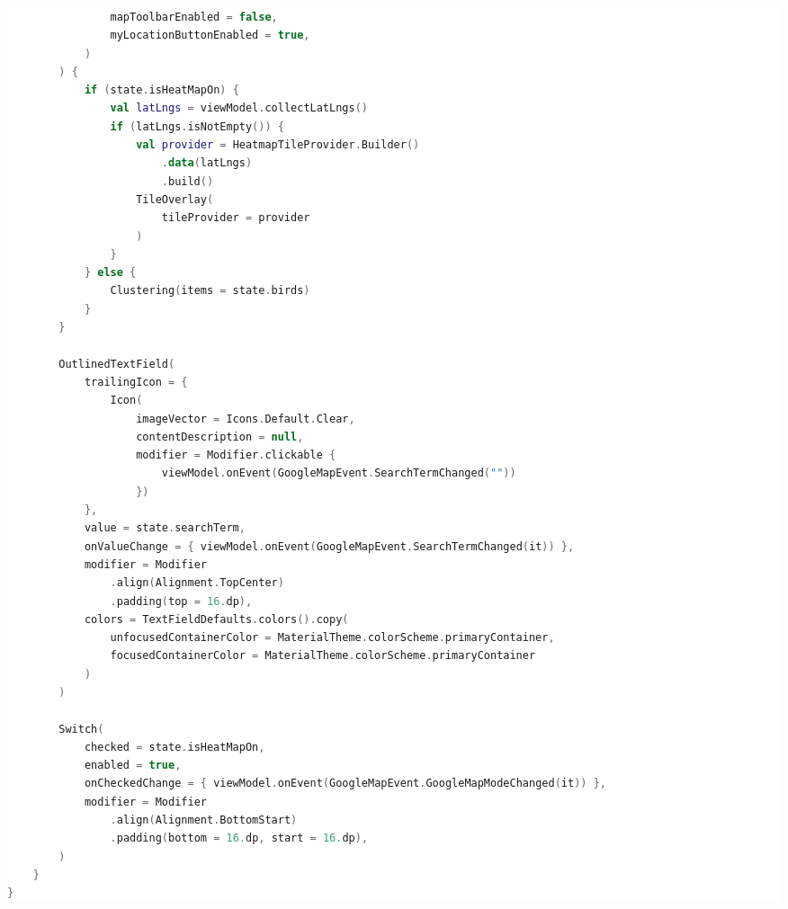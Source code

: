 ```kotlin
                mapToolbarEnabled = false,
                myLocationButtonEnabled = true,
            )
        ) {
            if (state.isHeatMapOn) {
                val latLngs = viewModel.collectLatLngs()
                if (latLngs.isNotEmpty()) {
                    val provider = HeatmapTileProvider.Builder()
                        .data(latLngs)
                        .build()
                    TileOverlay(
                        tileProvider = provider
                    )
                }
            } else {
                Clustering(items = state.birds)
            }
        }

        OutlinedTextField(
            trailingIcon = {
                Icon(
                    imageVector = Icons.Default.Clear,
                    contentDescription = null,
                    modifier = Modifier.clickable {
                        viewModel.onEvent(GoogleMapEvent.SearchTermChanged(""))
                    })
            },
            value = state.searchTerm,
            onValueChange = { viewModel.onEvent(GoogleMapEvent.SearchTermChanged(it)) },
            modifier = Modifier
                .align(Alignment.TopCenter)
                .padding(top = 16.dp),
            colors = TextFieldDefaults.colors().copy(
                unfocusedContainerColor = MaterialTheme.colorScheme.primaryContainer,
                focusedContainerColor = MaterialTheme.colorScheme.primaryContainer
            )
        )

        Switch(
            checked = state.isHeatMapOn,
            enabled = true,
            onCheckedChange = { viewModel.onEvent(GoogleMapEvent.GoogleMapModeChanged(it)) },
            modifier = Modifier
                .align(Alignment.BottomStart)
                .padding(bottom = 16.dp, start = 16.dp),
        )
    }
}
```

